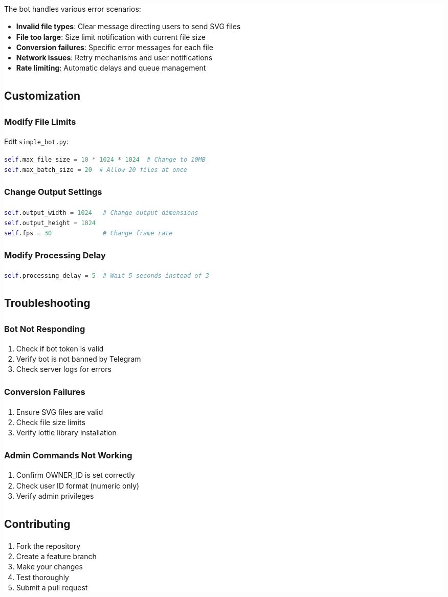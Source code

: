 The bot handles various error scenarios:

- **Invalid file types**: Clear message directing users to send SVG files
- **File too large**: Size limit notification with current file size
- **Conversion failures**: Specific error messages for each file
- **Network issues**: Retry mechanisms and user notifications
- **Rate limiting**: Automatic delays and queue management

## Customization

### Modify File Limits
Edit `simple_bot.py`:
```python
self.max_file_size = 10 * 1024 * 1024  # Change to 10MB
self.max_batch_size = 20  # Allow 20 files at once
```

### Change Output Settings
```python
self.output_width = 1024   # Change output dimensions
self.output_height = 1024
self.fps = 30              # Change frame rate
```

### Modify Processing Delay
```python
self.processing_delay = 5  # Wait 5 seconds instead of 3
```

## Troubleshooting

### Bot Not Responding
1. Check if bot token is valid
2. Verify bot is not banned by Telegram
3. Check server logs for errors

### Conversion Failures
1. Ensure SVG files are valid
2. Check file size limits
3. Verify lottie library installation

### Admin Commands Not Working
1. Confirm OWNER_ID is set correctly
2. Check user ID format (numeric only)
3. Verify admin privileges

## Contributing

1. Fork the repository
2. Create a feature branch
3. Make your changes
4. Test thoroughly
5. Submit a pull request
